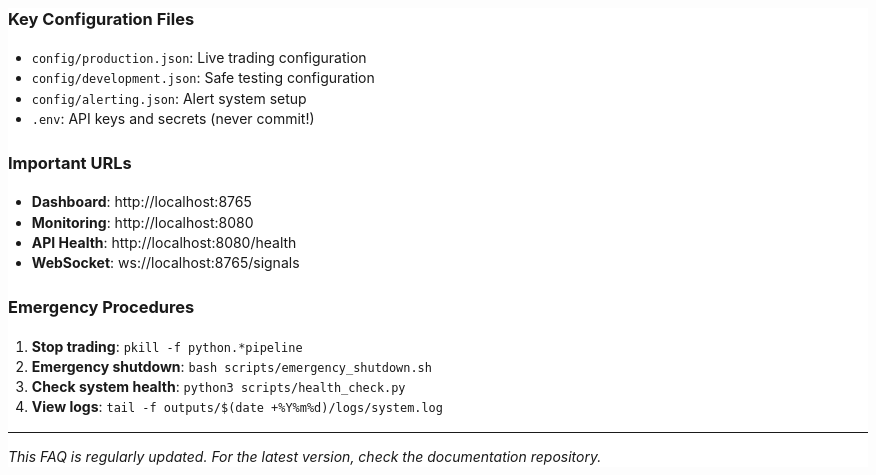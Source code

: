 ### Key Configuration Files
- `config/production.json`: Live trading configuration
- `config/development.json`: Safe testing configuration
- `config/alerting.json`: Alert system setup
- `.env`: API keys and secrets (never commit!)

### Important URLs
- **Dashboard**: http://localhost:8765
- **Monitoring**: http://localhost:8080
- **API Health**: http://localhost:8080/health
- **WebSocket**: ws://localhost:8765/signals

### Emergency Procedures
1. **Stop trading**: `pkill -f python.*pipeline`
2. **Emergency shutdown**: `bash scripts/emergency_shutdown.sh`
3. **Check system health**: `python3 scripts/health_check.py`
4. **View logs**: `tail -f outputs/$(date +%Y%m%d)/logs/system.log`

---

*This FAQ is regularly updated. For the latest version, check the documentation repository.*
